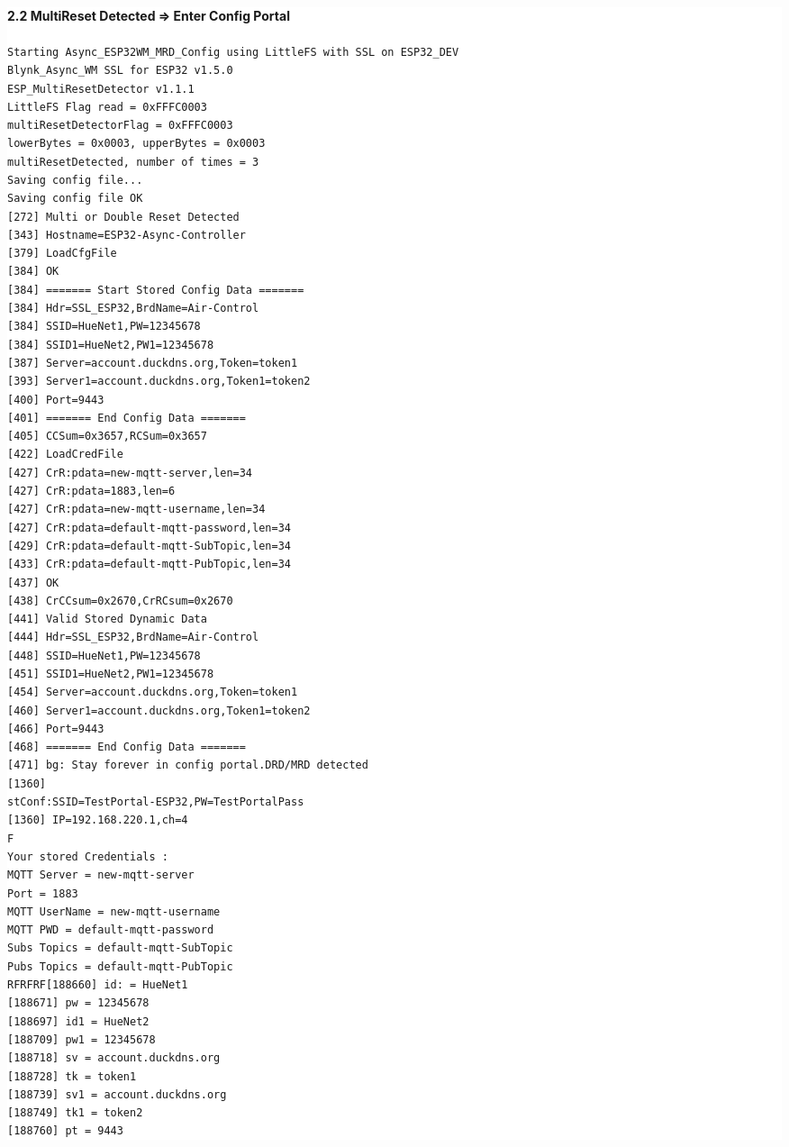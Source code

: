 
#### 2.2 MultiReset Detected => Enter Config Portal

```
Starting Async_ESP32WM_MRD_Config using LittleFS with SSL on ESP32_DEV
Blynk_Async_WM SSL for ESP32 v1.5.0
ESP_MultiResetDetector v1.1.1
LittleFS Flag read = 0xFFFC0003
multiResetDetectorFlag = 0xFFFC0003
lowerBytes = 0x0003, upperBytes = 0x0003
multiResetDetected, number of times = 3
Saving config file...
Saving config file OK
[272] Multi or Double Reset Detected
[343] Hostname=ESP32-Async-Controller
[379] LoadCfgFile 
[384] OK
[384] ======= Start Stored Config Data =======
[384] Hdr=SSL_ESP32,BrdName=Air-Control
[384] SSID=HueNet1,PW=12345678
[384] SSID1=HueNet2,PW1=12345678
[387] Server=account.duckdns.org,Token=token1
[393] Server1=account.duckdns.org,Token1=token2
[400] Port=9443
[401] ======= End Config Data =======
[405] CCSum=0x3657,RCSum=0x3657
[422] LoadCredFile 
[427] CrR:pdata=new-mqtt-server,len=34
[427] CrR:pdata=1883,len=6
[427] CrR:pdata=new-mqtt-username,len=34
[427] CrR:pdata=default-mqtt-password,len=34
[429] CrR:pdata=default-mqtt-SubTopic,len=34
[433] CrR:pdata=default-mqtt-PubTopic,len=34
[437] OK
[438] CrCCsum=0x2670,CrRCsum=0x2670
[441] Valid Stored Dynamic Data
[444] Hdr=SSL_ESP32,BrdName=Air-Control
[448] SSID=HueNet1,PW=12345678
[451] SSID1=HueNet2,PW1=12345678
[454] Server=account.duckdns.org,Token=token1
[460] Server1=account.duckdns.org,Token1=token2
[466] Port=9443
[468] ======= End Config Data =======
[471] bg: Stay forever in config portal.DRD/MRD detected
[1360] 
stConf:SSID=TestPortal-ESP32,PW=TestPortalPass
[1360] IP=192.168.220.1,ch=4
F
Your stored Credentials :
MQTT Server = new-mqtt-server
Port = 1883
MQTT UserName = new-mqtt-username
MQTT PWD = default-mqtt-password
Subs Topics = default-mqtt-SubTopic
Pubs Topics = default-mqtt-PubTopic
RFRFRF[188660] id: = HueNet1
[188671] pw = 12345678
[188697] id1 = HueNet2
[188709] pw1 = 12345678
[188718] sv = account.duckdns.org
[188728] tk = token1
[188739] sv1 = account.duckdns.org
[188749] tk1 = token2
[188760] pt = 9443
```